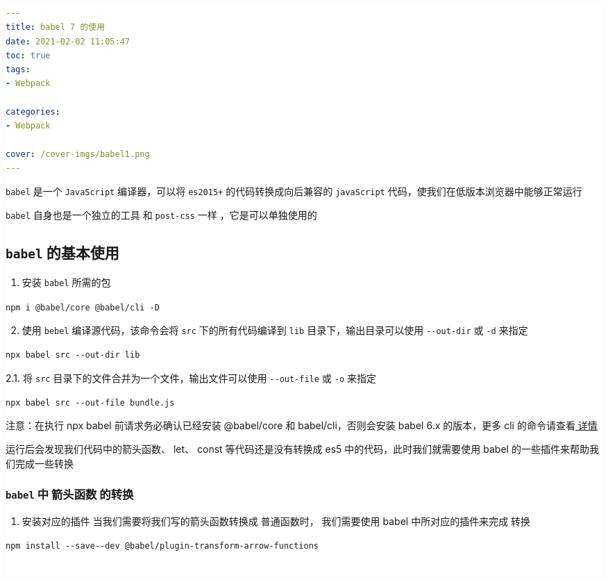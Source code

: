 ```yaml
---
title: babel 7 的使用
date: 2021-02-02 11:05:47
toc: true
tags:
- Webpack

categories:
- Webpack

cover: /cover-imgs/babel1.png
---
```


`babel` 是一个 `JavaScript` 编译器，可以将 `es2015+` 的代码转换成向后兼容的 `javaScript` 代码，使我们在低版本浏览器中能够正常运行


`babel` 自身也是一个独立的工具 和 `post-css` 一样 ，它是可以单独使用的
<br/>


## `babel` 的基本使用
1. 安装 `babel` 所需的包
``` shell shell
npm i @babel/core @babel/cli -D
```

2. 使用 `bebel` 编译源代码，该命令会将 `src` 下的所有代码编译到 `lib` 目录下，输出目录可以使用 `--out-dir` 或 `-d` 来指定
``` shell shell
npx babel src --out-dir lib
```

 2.1. 将 `src` 目录下的文件合并为一个文件，输出文件可以使用 `--out-file` 或 `-o` 来指定
``` shell shell
npx babel src --out-file bundle.js 
```

 <article class="message is-warning"> 
  <div class="message-body">
   注意：在执行 npx babel 前请求务必确认已经安装 @babel/core 和 babel/cli，否则会安装 babel 6.x 的版本，更多 cli 的命令请查看<a href="https://www.babeljs.cn/docs/babel-cli#%E7%94%A8%E6%B3%95"> 详情 </a>
  </div>
</article>



运行后会发现我们代码中的箭头函数、 let、 const 等代码还是没有转换成 es5 中的代码，此时我们就需要使用 babel 的一些插件来帮助我们完成一些转换
<br/>

### `babel` 中 箭头函数 的转换
1. 安装对应的插件
当我们需要将我们写的箭头函数转换成 普通函数时， 我们需要使用 babel 中所对应的插件来完成 转换  
``` shell shell
npm install --save--dev @babel/plugin-transform-arrow-functions
```
<br/>
